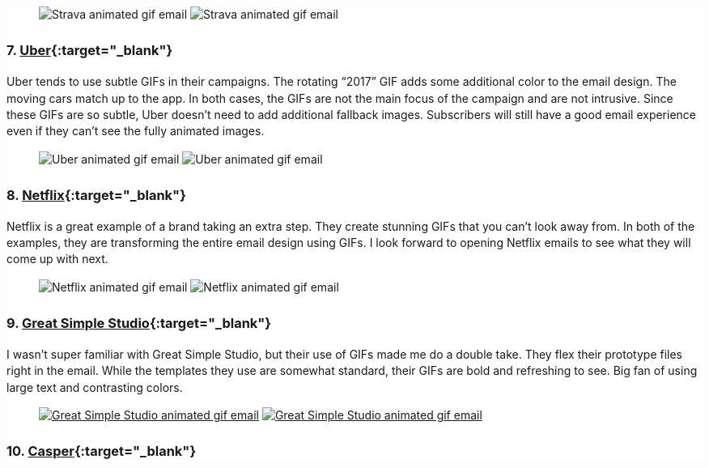 <figure class="blog--image">
  <img src="{{ site.url }}/img/post-gifs/strava-2017.gif" alt="Strava animated gif email" width="390">
  <img src="{{ site.url }}/img/post-gifs/strava-cool.gif" alt="Strava animated gif email" width="390">
</figure>



### 7. [Uber](https://reallygoodemails.com/tag/uber/){:target="_blank"}

Uber tends to use subtle GIFs in their campaigns. The rotating “2017” GIF adds some additional color to the email design. The moving cars match up to the app. In both cases, the GIFs are not the main focus of the campaign and are not intrusive. Since these GIFs are so subtle, Uber doesn’t need to add additional fallback images. Subscribers will still have a good email experience even if they can’t see the fully animated images.

<figure class="blog--image">
  <img src="{{ site.url }}/img/post-gifs/uber-2017.gif" alt="Uber animated gif email" width="390">
  <img src="{{ site.url }}/img/post-gifs/uber-ready.gif" alt="Uber animated gif email" width="390">
</figure>


### 8. [Netflix](https://reallygoodemails.com/tag/netflix/){:target="_blank"}

Netflix is a great example of a brand taking an extra step. They create stunning GIFs that you can’t look away from. In both of the examples, they are transforming the entire email design using GIFs. I look forward to opening Netflix emails to see what they will come up with next. 

<figure class="blog--image">
  <img src="{{ site.url }}/img/post-gifs/coming-friday-october-27th-stranger-things-2.gif" alt="Netflix animated gif email" width="390">
  <img src="{{ site.url }}/img/post-gifs/suspicious-activity-marvel-on-netflix.gif" alt="Netflix animated gif email" width="390">
</figure>


### 9. [Great Simple Studio](https://reallygoodemails.com/tag/great-simple-studio){:target="_blank"}

I wasn’t super familiar with Great Simple Studio, but their use of GIFs made me do a double take. They flex their prototype files right in the email. While the templates they use are somewhat standard, their GIFs are bold and refreshing to see. Big fan of using large text and contrasting colors.

<figure class="blog--image">
  <a href="https://reallygoodemails.com/wp-content/uploads/meet-untitled719-new-sketch-templates-for-all-iphone-resolutions.html" target="_blank"><img src="{{ site.url }}/img/post-gifs/black-friday.gif" alt="Great Simple Studio animated gif email" width="390"></a>
  <a href="https://reallygoodemails.com/wp-content/uploads/black-friday-60-off-on-all-products.html" target="_blank"><img src="{{ site.url }}/img/post-gifs/meet-untitled.gif" alt="Great Simple Studio animated gif email" width="390"></a>
</figure>



### 10. [Casper](https://reallygoodemails.com/tag/casper/){:target="_blank"}
